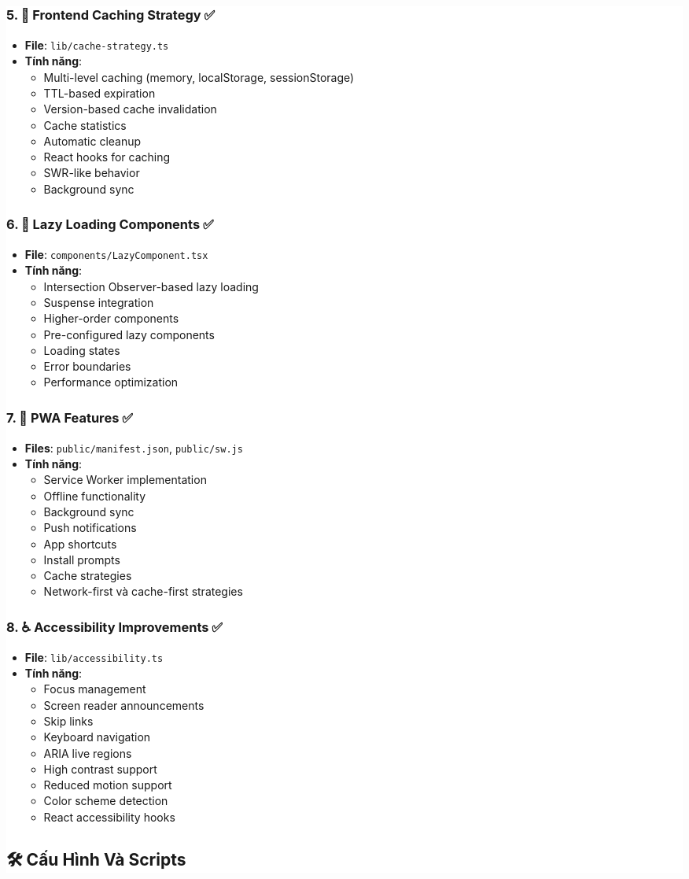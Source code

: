 ### 5. 💾 **Frontend Caching Strategy** ✅
- **File**: `lib/cache-strategy.ts`
- **Tính năng**:
  - Multi-level caching (memory, localStorage, sessionStorage)
  - TTL-based expiration
  - Version-based cache invalidation
  - Cache statistics
  - Automatic cleanup
  - React hooks for caching
  - SWR-like behavior
  - Background sync

### 6. 🔄 **Lazy Loading Components** ✅
- **File**: `components/LazyComponent.tsx`
- **Tính năng**:
  - Intersection Observer-based lazy loading
  - Suspense integration
  - Higher-order components
  - Pre-configured lazy components
  - Loading states
  - Error boundaries
  - Performance optimization

### 7. 📱 **PWA Features** ✅
- **Files**: `public/manifest.json`, `public/sw.js`
- **Tính năng**:
  - Service Worker implementation
  - Offline functionality
  - Background sync
  - Push notifications
  - App shortcuts
  - Install prompts
  - Cache strategies
  - Network-first và cache-first strategies

### 8. ♿ **Accessibility Improvements** ✅
- **File**: `lib/accessibility.ts`
- **Tính năng**:
  - Focus management
  - Screen reader announcements
  - Skip links
  - Keyboard navigation
  - ARIA live regions
  - High contrast support
  - Reduced motion support
  - Color scheme detection
  - React accessibility hooks

## 🛠️ **Cấu Hình Và Scripts**

